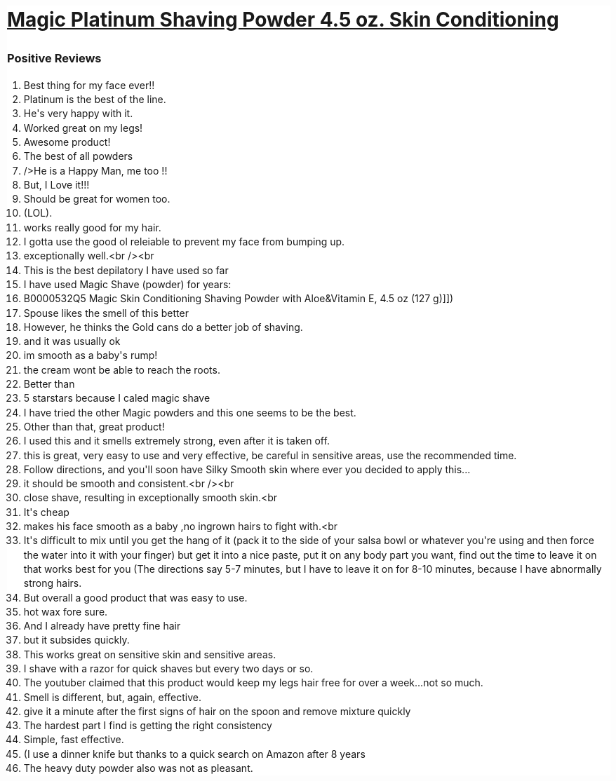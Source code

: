 # [Magic Platinum Shaving Powder 4.5 oz. Skin Conditioning](https://products.checkmycream.com/products/magic-platinum-shaving-powder-4.5-oz.-skin-conditioning.html)

### Positive Reviews

<ol>
      <li>Best thing for my face ever!!  </li>
      <li>Platinum is the best of the line.  </li>
      <li>He&#x27;s very happy with it.</li>
      <li>Worked great on my legs!</li>
      <li>Awesome product!  </li>
      <li>The best of all powders</li>
      <li>/&gt;He is a Happy Man, me too !!</li>
      <li>But, I Love it!!!</li>
      <li>Should be great for women too.</li>
      <li>(LOL).</li>
      <li>works really good for my hair.</li>
      <li>I gotta use the good ol releiable to prevent my face from bumping up.  </li>
      <li>exceptionally well.&lt;br /&gt;&lt;br</li>
      <li>This is the best depilatory I have used so far</li>
      <li>I have used Magic Shave (powder) for years:</li>
      <li>B0000532Q5 Magic Skin Conditioning Shaving Powder with Aloe&amp;Vitamin E, 4.5 oz (127 g)]])</li>
      <li>Spouse likes the smell of this better</li>
      <li>However, he thinks the Gold cans do a better job of shaving.</li>
      <li>and it was usually ok</li>
      <li>im smooth as a baby&#x27;s rump!</li>
      <li>the cream wont be able to reach the roots.</li>
      <li>Better than</li>
      <li>5 starstars because I caled magic shave</li>
      <li>I have tried the other Magic powders and this one seems to be the best.</li>
      <li>Other than that, great product!</li>
      <li>I used this and it smells extremely strong,  even after it is taken off.</li>
      <li>this is great, very easy to use and very effective, be careful in sensitive areas, use the recommended time.</li>
      <li>Follow directions, and you&#x27;ll soon have Silky Smooth skin where ever you decided to apply this...</li>
      <li>it should be smooth and consistent.&lt;br /&gt;&lt;br</li>
      <li>close shave, resulting in exceptionally smooth skin.&lt;br</li>
      <li>It&#x27;s cheap</li>
      <li>makes his face smooth as a baby ,no ingrown hairs to fight with.&lt;br</li>
      <li>It&#x27;s difficult to mix until you get the hang of it (pack it to the side of your salsa bowl or whatever you&#x27;re using and then force the water into it with your finger) but get it into a nice paste, put it on any body part you want, find out the time to leave it on that works best for you (The directions say 5-7 minutes, but I have to leave it on for 8-10 minutes, because I have abnormally strong hairs.</li>
      <li>But overall a good product that was easy to use.</li>
      <li>hot wax fore sure.</li>
      <li>And I already have pretty fine hair</li>
      <li>but it subsides quickly.</li>
      <li>This works great on sensitive skin and sensitive areas.</li>
      <li>I shave with a razor for quick shaves but every two days or so.</li>
      <li>The youtuber claimed that this product would keep my legs hair free for over a week...not so much.</li>
      <li>Smell is different, but, again, effective.</li>
      <li>give it a minute after the first signs of hair on the spoon and remove mixture quickly</li>
      <li>The hardest part I find is getting the right consistency</li>
      <li>Simple, fast effective.</li>
      <li>(I use a dinner knife but thanks to a quick search on Amazon after 8 years</li>
      <li>The heavy duty powder also was not as pleasant.</li>